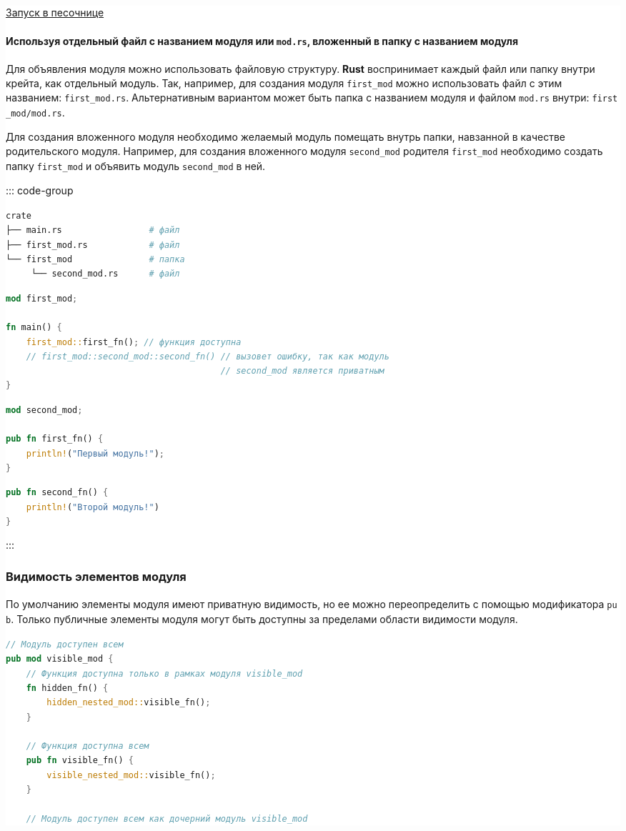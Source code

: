 [Запуск в песочнице](https://play.rust-lang.org/?version=stable&mode=debug&edition=2021&gist=9ad0276bcf356905b8d475d3b737d616)

#### Используя отдельный файл с названием модуля или ```mod.rs```, вложенный в папку с названием модуля

Для объявления модуля можно использовать файловую структуру. **Rust** воспринимает каждый файл или папку внутри крейта, как отдельный модуль. Так, например, для создания модуля ```first_mod``` можно использовать файл с этим названием: ```first_mod.rs```. Альтернативным вариантом может быть папка с названием модуля и файлом ```mod.rs``` внутри: ```first_mod/mod.rs```.

Для создания вложенного модуля необходимо желаемый модуль помещать внутрь папки, навзанной в качестве родительского модуля. Например, для создания вложенного модуля ```second_mod``` родителя ```first_mod``` необходимо создать папку ```first_mod``` и объявить модуль ```second_mod``` в ней.

::: code-group
```sh [Файловая структура]
crate
├── main.rs                 # файл
├── first_mod.rs            # файл
└── first_mod               # папка
     └── second_mod.rs      # файл
```

```rs [файл main.rs]
mod first_mod;

fn main() {
    first_mod::first_fn(); // функция доступна
    // first_mod::second_mod::second_fn() // вызовет ошибку, так как модуль
                                          // second_mod является приватным
}
```

```rs [файл first_mod.rs]
mod second_mod;

pub fn first_fn() {
    println!("Первый модуль!");
}
```

```rs [файл first_mod/second_mod.rs]
pub fn second_fn() {
    println!("Второй модуль!")
}
```
:::

### Видимость элементов модуля

По умолчанию элементы модуля имеют приватную видимость, но ее можно переопределить с помощью модификатора ```pub```. Только публичные элементы модуля могут быть доступны за пределами области видимости модуля.

```rs
// Модуль доступен всем
pub mod visible_mod {
    // Функция доступна только в рамках модуля visible_mod
    fn hidden_fn() {
        hidden_nested_mod::visible_fn();
    }

    // Функция доступна всем
    pub fn visible_fn() {
        visible_nested_mod::visible_fn();
    }

    // Модуль доступен всем как дочерний модуль visible_mod
```